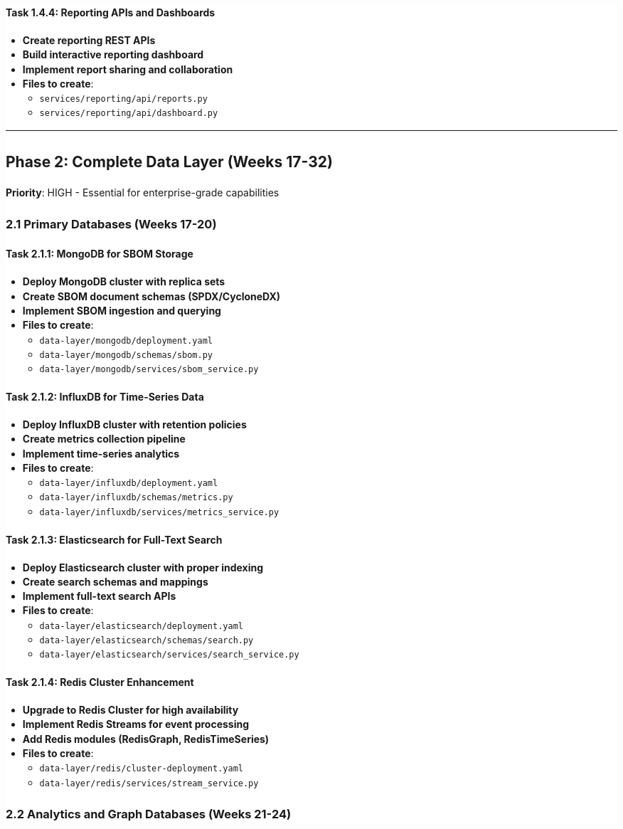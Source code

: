 #### Task 1.4.4: Reporting APIs and Dashboards
- **Create reporting REST APIs**
- **Build interactive reporting dashboard**
- **Implement report sharing and collaboration**
- **Files to create**:
  - `services/reporting/api/reports.py`
  - `services/reporting/api/dashboard.py`

---

## Phase 2: Complete Data Layer (Weeks 17-32)
**Priority**: HIGH - Essential for enterprise-grade capabilities

### 2.1 Primary Databases (Weeks 17-20)

#### Task 2.1.1: MongoDB for SBOM Storage
- **Deploy MongoDB cluster with replica sets**
- **Create SBOM document schemas (SPDX/CycloneDX)**
- **Implement SBOM ingestion and querying**
- **Files to create**:
  - `data-layer/mongodb/deployment.yaml`
  - `data-layer/mongodb/schemas/sbom.py`
  - `data-layer/mongodb/services/sbom_service.py`

#### Task 2.1.2: InfluxDB for Time-Series Data
- **Deploy InfluxDB cluster with retention policies**
- **Create metrics collection pipeline**
- **Implement time-series analytics**
- **Files to create**:
  - `data-layer/influxdb/deployment.yaml`
  - `data-layer/influxdb/schemas/metrics.py`
  - `data-layer/influxdb/services/metrics_service.py`

#### Task 2.1.3: Elasticsearch for Full-Text Search
- **Deploy Elasticsearch cluster with proper indexing**
- **Create search schemas and mappings**
- **Implement full-text search APIs**
- **Files to create**:
  - `data-layer/elasticsearch/deployment.yaml`
  - `data-layer/elasticsearch/schemas/search.py`
  - `data-layer/elasticsearch/services/search_service.py`

#### Task 2.1.4: Redis Cluster Enhancement
- **Upgrade to Redis Cluster for high availability**
- **Implement Redis Streams for event processing**
- **Add Redis modules (RedisGraph, RedisTimeSeries)**
- **Files to create**:
  - `data-layer/redis/cluster-deployment.yaml`
  - `data-layer/redis/services/stream_service.py`

### 2.2 Analytics and Graph Databases (Weeks 21-24)
